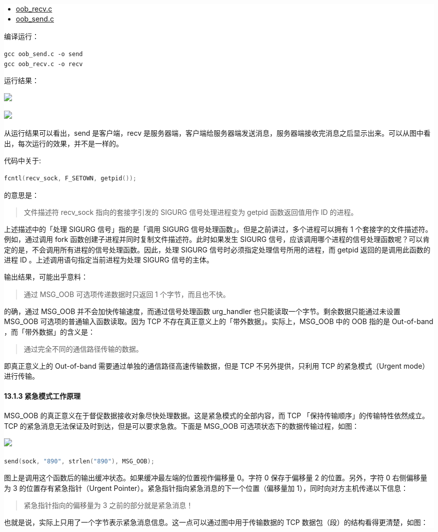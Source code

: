 - [oob_recv.c](./oob_recv.c)
- [oob_send.c](./oob_send.c)

编译运行：

```shell
gcc oob_send.c -o send
gcc oob_recv.c -o recv
```

运行结果：

![](https://i.loli.net/2019/01/26/5c4bda167ae08.png)

![](https://i.loli.net/2019/01/26/5c4bdb4d99823.png)

从运行结果可以看出，send 是客户端，recv 是服务器端，客户端给服务器端发送消息，服务器端接收完消息之后显示出来。可以从图中看出，每次运行的效果，并不是一样的。

代码中关于:

```c
fcntl(recv_sock, F_SETOWN, getpid());
```

的意思是：

> 文件描述符 recv_sock 指向的套接字引发的 SIGURG 信号处理进程变为 getpid 函数返回值用作 ID 的进程。

上述描述中的「处理 SIGURG 信号」指的是「调用 SIGURG 信号处理函数」。但是之前讲过，多个进程可以拥有 1 个套接字的文件描述符。例如，通过调用 fork 函数创建子进程并同时复制文件描述符。此时如果发生 SIGURG 信号，应该调用哪个进程的信号处理函数呢？可以肯定的是，不会调用所有进程的信号处理函数。因此，处理 SIGURG 信号时必须指定处理信号所用的进程，而 getpid 返回的是调用此函数的进程 ID 。上述调用语句指定当前进程为处理 SIGURG 信号的主体。

输出结果，可能出乎意料：

> 通过 MSG_OOB 可选项传递数据时只返回 1 个字节，而且也不快。

的确，通过 MSG_OOB 并不会加快传输速度，而通过信号处理函数 urg_handler 也只能读取一个字节。剩余数据只能通过未设置 MSG_OOB 可选项的普通输入函数读取。因为 TCP 不存在真正意义上的「带外数据」。实际上，MSG_OOB 中的 OOB 指的是 Out-of-band ，而「带外数据」的含义是：

> 通过完全不同的通信路径传输的数据。

即真正意义上的 Out-of-band 需要通过单独的通信路径高速传输数据，但是 TCP 不另外提供，只利用 TCP 的紧急模式（Urgent mode）进行传输。

#### 13.1.3 紧急模式工作原理

MSG_OOB 的真正意义在于督促数据接收对象尽快处理数据。这是紧急模式的全部内容，而 TCP 「保持传输顺序」的传输特性依然成立。TCP 的紧急消息无法保证及时到达，但是可以要求急救。下面是 MSG_OOB 可选项状态下的数据传输过程，如图：

![](https://i.loli.net/2019/01/26/5c4be222845cc.png)

```c
send(sock, "890", strlen("890"), MSG_OOB);
```

图上是调用这个函数后的输出缓冲状态。如果缓冲最左端的位置视作偏移量 0。字符 0 保存于偏移量 2 的位置。另外，字符 0 右侧偏移量为 3 的位置存有紧急指针（Urgent Pointer）。紧急指针指向紧急消息的下一个位置（偏移量加 1），同时向对方主机传递以下信息：

> 紧急指针指向的偏移量为 3 之前的部分就是紧急消息！

也就是说，实际上只用了一个字节表示紧急消息信息。这一点可以通过图中用于传输数据的 TCP 数据包（段）的结构看得更清楚，如图：
